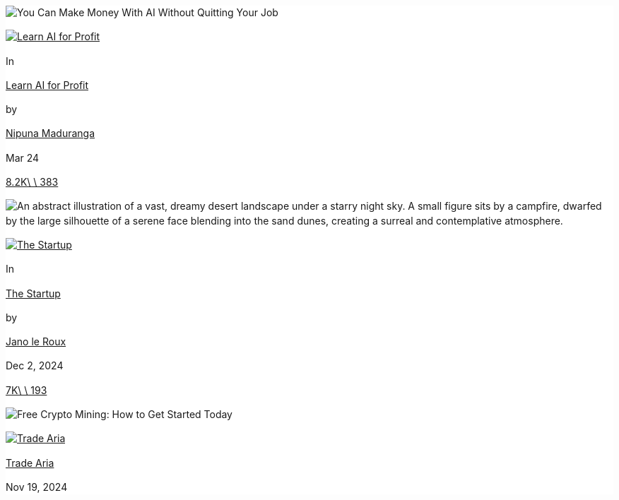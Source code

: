 ![You Can Make Money With AI Without Quitting Your Job](https://miro.medium.com/v2/resize:fit:679/1*kronPqvBjIJFWp2ANVlpwA.jpeg)

[![Learn AI for Profit](https://miro.medium.com/v2/resize:fill:20:20/1*MDbgiQN0r_f0k9x45YcB7g.png)](https://medium.com/writing-for-profit-with-ai?source=post_page---read_next_recirc--8d9414a429c5----0---------------------f7699205_825f_4cfa_8ed1_6dc5f90d02d2--------------)

In

[Learn AI for Profit](https://medium.com/writing-for-profit-with-ai?source=post_page---read_next_recirc--8d9414a429c5----0---------------------f7699205_825f_4cfa_8ed1_6dc5f90d02d2--------------)

by

[Nipuna Maduranga](https://medium.com/@techtheboy?source=post_page---read_next_recirc--8d9414a429c5----0---------------------f7699205_825f_4cfa_8ed1_6dc5f90d02d2--------------)

Mar 24

[8.2K\\
\\
383](https://medium.com/writing-for-profit-with-ai/you-can-make-money-with-ai-without-quitting-your-job-5296bbcb703b?source=post_page---read_next_recirc--8d9414a429c5----0---------------------f7699205_825f_4cfa_8ed1_6dc5f90d02d2--------------)

![An abstract illustration of a vast, dreamy desert landscape under a starry night sky. A small figure sits by a campfire, dwarfed by the large silhouette of a serene face blending into the sand dunes, creating a surreal and contemplative atmosphere.](https://miro.medium.com/v2/resize:fit:679/0*hIyZn7taxr6gJqmC.jpg)

[![The Startup](https://miro.medium.com/v2/resize:fill:20:20/1*pKOfOAOvx-fWzfITATgGRg.jpeg)](https://medium.com/swlh?source=post_page---read_next_recirc--8d9414a429c5----1---------------------f7699205_825f_4cfa_8ed1_6dc5f90d02d2--------------)

In

[The Startup](https://medium.com/swlh?source=post_page---read_next_recirc--8d9414a429c5----1---------------------f7699205_825f_4cfa_8ed1_6dc5f90d02d2--------------)

by

[Jano le Roux](https://medium.com/@janoleroux?source=post_page---read_next_recirc--8d9414a429c5----1---------------------f7699205_825f_4cfa_8ed1_6dc5f90d02d2--------------)

Dec 2, 2024

[7K\\
\\
193](https://medium.com/swlh/how-this-17-year-old-quietly-built-a-1-12m-month-ai-app-970dd0637fe8?source=post_page---read_next_recirc--8d9414a429c5----1---------------------f7699205_825f_4cfa_8ed1_6dc5f90d02d2--------------)

![Free Crypto Mining: How to Get Started Today](https://miro.medium.com/v2/resize:fit:679/1*oYfhg1wVZhUZTAbIgPnh4w.png)

[![Trade Aria](https://miro.medium.com/v2/resize:fill:20:20/1*ZOIW-f0Mf9OxnkLMTtQzuQ.png)](https://medium.com/@tradeariaa?source=post_page---read_next_recirc--8d9414a429c5----2---------------------f7699205_825f_4cfa_8ed1_6dc5f90d02d2--------------)

[Trade Aria](https://medium.com/@tradeariaa?source=post_page---read_next_recirc--8d9414a429c5----2---------------------f7699205_825f_4cfa_8ed1_6dc5f90d02d2--------------)

Nov 19, 2024
